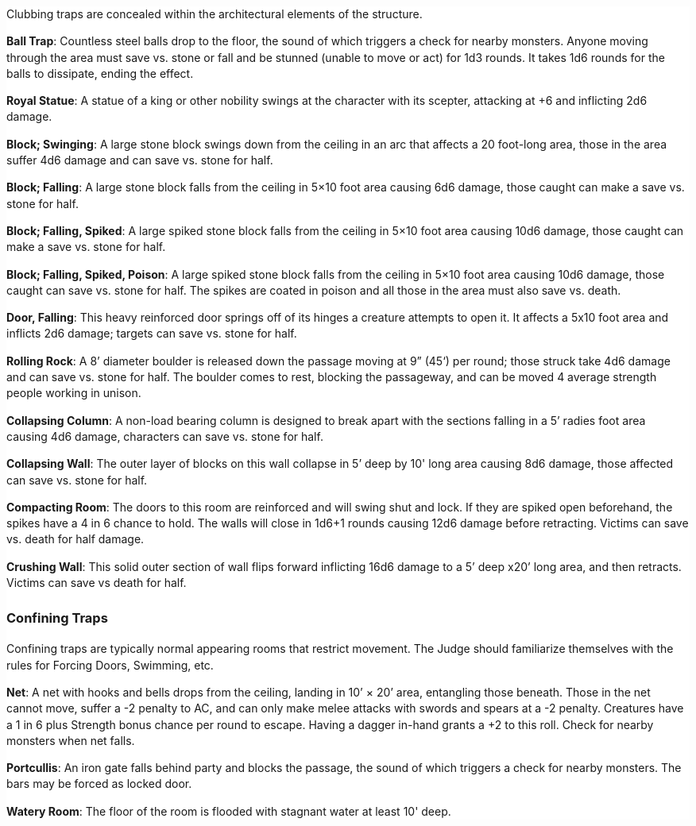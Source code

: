 Clubbing traps are concealed within the architectural elements of the structure. 

**Ball Trap**: Countless steel balls drop to the floor, the sound of which triggers a check for nearby monsters. Anyone moving through the area must save vs. stone or fall and be stunned (unable to move or act) for 1d3 rounds. It takes 1d6 rounds for the balls to dissipate, ending the effect.

**Royal Statue**: A statue of a king or other nobility swings at the character with its scepter, attacking at +6 and inflicting 2d6 damage.

**Block; Swinging**: A large stone block swings down from the ceiling in an arc that affects a 20 foot-long area, those in the area suffer 4d6 damage and can save vs. stone for half.

**Block; Falling**: A large stone block falls from the ceiling in 5×10 foot area causing 6d6 damage, those caught can make a save vs. stone for half.

**Block; Falling, Spiked**: A large spiked stone block falls from the ceiling in 5×10 foot area causing 10d6 damage, those caught can make a save vs. stone for half.

**Block; Falling, Spiked, Poison**: A large spiked stone block falls from the ceiling in 5×10 foot area causing 10d6 damage, those caught can save vs. stone for half. The spikes are coated in poison and all those in the area must also save vs. death.

**Door, Falling**: This heavy reinforced door springs off of its hinges a creature attempts to open it. It affects a 5x10 foot area and inflicts 2d6 damage; targets can save vs. stone for half.

**Rolling Rock**: A 8’ diameter boulder is released down the passage moving at 9” (45‘) per round; those struck take 4d6 damage and can save vs. stone for half. The boulder comes to rest, blocking the passageway, and can be moved 4 average strength people working in unison. 

**Collapsing Column**: A non-load bearing column is designed to break apart with the sections falling in a 5’ radies foot area causing 4d6 damage, characters can save vs. stone for half.

**Collapsing Wall**: The outer layer of blocks on this wall collapse in 5’ deep by 10' long area causing 8d6 damage, those affected can save vs. stone for half.

**Compacting Room**: The doors to this room are reinforced and will swing shut and lock. If they are spiked open beforehand, the spikes have a 4 in 6 chance to hold. The walls will close in 1d6+1 rounds causing 12d6 damage before retracting. Victims can save vs. death for half damage.

**Crushing Wall**: This solid outer section of wall flips forward inflicting 16d6 damage to a 5’ deep x20’ long area, and then retracts. Victims can save vs death for half.

### Confining Traps

Confining traps are typically normal appearing rooms that restrict movement. The Judge should familiarize themselves with the rules for Forcing Doors, Swimming, etc. 

**Net**: A net with hooks and bells drops from the ceiling, landing in 10’ × 20’ area, entangling those beneath. Those in the net cannot move, suffer a -2 penalty to AC, and can only make melee attacks with swords and spears at a -2 penalty. Creatures have a 1 in 6 plus Strength bonus chance per round to escape. Having a dagger in-hand grants a +2 to this roll. Check for nearby monsters when net falls.

**Portcullis**: An iron gate falls behind party and blocks the passage, the sound of which triggers a check for nearby monsters. The bars may be forced as locked door.

**Watery Room**: The floor of the room is flooded with stagnant water at least 10' deep.
